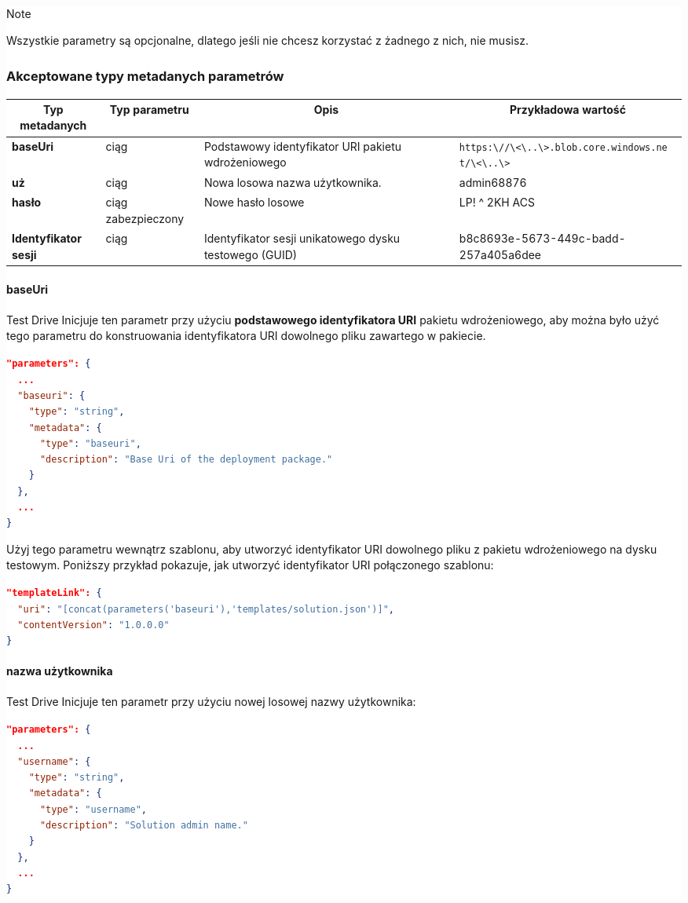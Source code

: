 > [!NOTE]
> Wszystkie parametry są opcjonalne, dlatego jeśli nie chcesz korzystać z żadnego z nich, nie musisz.

### <a name="accepted-parameter-metadata-types"></a>Akceptowane typy metadanych parametrów

| Typ metadanych   | Typ parametru  | Opis     | Przykładowa wartość    |
|---|---|---|---|
| **baseUri**     | ciąg          | Podstawowy identyfikator URI pakietu wdrożeniowego| `https:\//\<\..\>.blob.core.windows.net/\<\..\>` |
| **uż**    | ciąg          | Nowa losowa nazwa użytkownika.| admin68876      |
| **hasło**    | ciąg zabezpieczony    | Nowe hasło losowe | LP! \^ 2KH ACS     |
| **Identyfikator sesji**   | ciąg          | Identyfikator sesji unikatowego dysku testowego (GUID)    | b8c8693e-5673-449c-badd-257a405a6dee |

#### <a name="baseuri"></a>baseUri

Test Drive Inicjuje ten parametr przy użyciu **podstawowego identyfikatora URI** pakietu wdrożeniowego, aby można było użyć tego parametru do konstruowania identyfikatora URI dowolnego pliku zawartego w pakiecie.

```JSON
"parameters": {
  ...
  "baseuri": {
    "type": "string",
    "metadata": {
      "type": "baseuri",
      "description": "Base Uri of the deployment package."
    }
  },
  ...
}
```

Użyj tego parametru wewnątrz szablonu, aby utworzyć identyfikator URI dowolnego pliku z pakietu wdrożeniowego na dysku testowym. Poniższy przykład pokazuje, jak utworzyć identyfikator URI połączonego szablonu:

```JSON
"templateLink": {
  "uri": "[concat(parameters('baseuri'),'templates/solution.json')]",
  "contentVersion": "1.0.0.0"
}
```

#### <a name="username"></a>nazwa użytkownika

Test Drive Inicjuje ten parametr przy użyciu nowej losowej nazwy użytkownika:

```JSON
"parameters": {
  ...
  "username": {
    "type": "string",
    "metadata": {
      "type": "username",
      "description": "Solution admin name."
    }
  },
  ...
}
```
